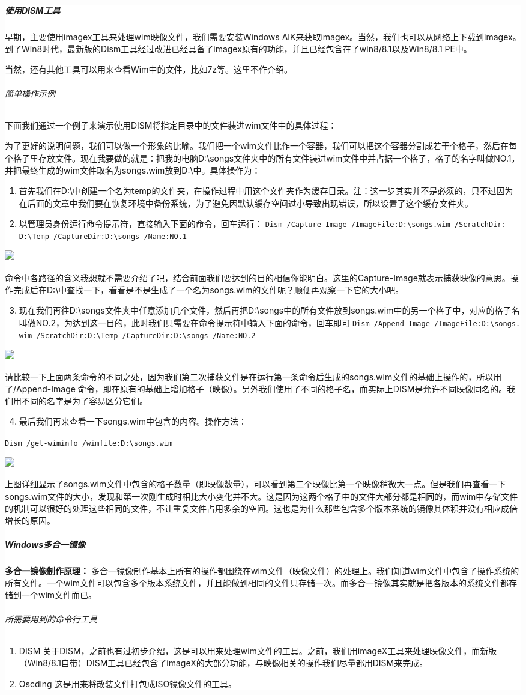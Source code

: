 ##### 使用DISM工具

早期，主要使用imagex工具来处理wim映像文件，我们需要安装Windows AIK来获取imagex。当然，我们也可以从网络上下载到imagex。到了Win8时代，最新版的Dism工具经过改进已经具备了imagex原有的功能，并且已经包含在了win8/8.1以及Win8/8.1 PE中。

当然，还有其他工具可以用来查看Wim中的文件，比如7z等。这里不作介绍。

###### 简单操作示例

下面我们通过一个例子来演示使用DISM将指定目录中的文件装进wim文件中的具体过程：

为了更好的说明问题，我们可以做一个形象的比喻。我们把一个wim文件比作一个容器，我们可以把这个容器分割成若干个格子，然后在每个格子里存放文件。现在我要做的就是：把我的电脑D:\songs文件夹中的所有文件装进wim文件中并占据一个格子，格子的名字叫做NO.1，并把最终生成的wim文件取名为songs.wim放到D:\中。具体操作为：

1. 首先我们在D:\中创建一个名为temp的文件夹，在操作过程中用这个文件夹作为缓存目录。注：这一步其实并不是必须的，只不过因为在后面的文章中我们要在恢复环境中备份系统，为了避免因默认缓存空间过小导致出现错误，所以设置了这个缓存文件夹。

2. 以管理员身份运行命令提示符，直接输入下面的命令，回车运行：
`Dism /Capture-Image /ImageFile:D:\songs.wim /ScratchDir:D:\Temp /CaptureDir:D:\songs /Name:NO.1`

![](https://raw.githubusercontent.com/OliverRen/olili_blog_img/master/BIOS_MBR-UEFI_GPT-wim镜像/2020811/1597124339761.png)

命令中各路径的含义我想就不需要介绍了吧，结合前面我们要达到的目的相信你能明白。这里的Capture-Image就表示捕获映像的意思。操作完成后在D:\中查找一下，看看是不是生成了一个名为songs.wim的文件呢？顺便再观察一下它的大小吧。

3. 现在我们再往D:\songs文件夹中任意添加几个文件，然后再把D:\songs中的所有文件放到songs.wim中的另一个格子中，对应的格子名叫做NO.2，为达到这一目的，此时我们只需要在命令提示符中输入下面的命令，回车即可
`Dism /Append-Image /ImageFile:D:\songs.wim /ScratchDir:D:\Temp /CaptureDir:D:\songs /Name:NO.2`

![](https://raw.githubusercontent.com/OliverRen/olili_blog_img/master/BIOS_MBR-UEFI_GPT-wim镜像/2020811/1597124339762.png)

请比较一下上面两条命令的不同之处，因为我们第二次捕获文件是在运行第一条命令后生成的songs.wim文件的基础上操作的，所以用了/Append-Image 命令，即在原有的基础上增加格子（映像）。另外我们使用了不同的格子名，而实际上DISM是允许不同映像同名的。我们用不同的名字是为了容易区分它们。

4. 最后我们再来查看一下songs.wim中包含的内容。操作方法：

`Dism /get-wiminfo /wimfile:D:\songs.wim`

![](https://raw.githubusercontent.com/OliverRen/olili_blog_img/master/BIOS_MBR-UEFI_GPT-wim镜像/2020811/1597124339763.png)

上图详细显示了songs.wim文件中包含的格子数量（即映像数量），可以看到第二个映像比第一个映像稍微大一点。但是我们再查看一下songs.wim文件的大小，发现和第一次刚生成时相比大小变化并不大。这是因为这两个格子中的文件大部分都是相同的，而wim中存储文件的机制可以很好的处理这些相同的文件，不让重复文件占用多余的空间。这也是为什么那些包含多个版本系统的镜像其体积并没有相应成倍增长的原因。

##### Windows多合一镜像

**多合一镜像制作原理：**
多合一镜像制作基本上所有的操作都围绕在wim文件（映像文件）的处理上。我们知道wim文件中包含了操作系统的所有文件。一个wim文件可以包含多个版本系统文件，并且能做到相同的文件只存储一次。而多合一镜像其实就是把各版本的系统文件都存储到一个wim文件而已。

###### 所需要用到的命令行工具

1. DISM 
关于DISM，之前也有过初步介绍，这是可以用来处理wim文件的工具。之前，我们用imageX工具来处理映像文件，而新版（Win8/8.1自带）DISM工具已经包含了imageX的大部分功能，与映像相关的操作我们尽量都用DISM来完成。

2. Oscding
这是用来将散装文件打包成ISO镜像文件的工具。
